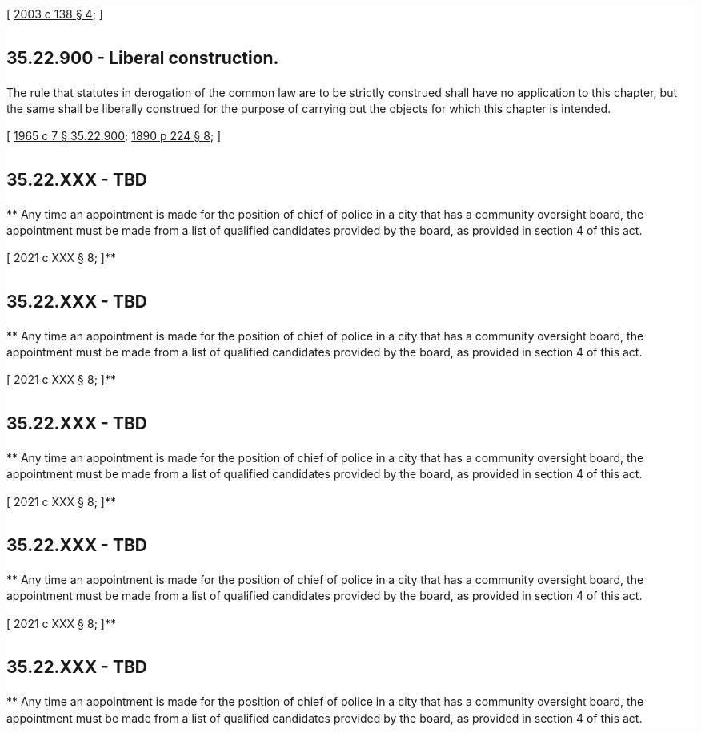 \[ [2003 c 138 § 4](http://lawfilesext.leg.wa.gov/biennium/2003-04/Pdf/Bills/Session%20Laws/House/1854-S.SL.pdf?cite=2003%20c%20138%20§%204); \]

## 35.22.900 - Liberal construction.
The rule that statutes in derogation of the common law are to be strictly construed shall have no application to this chapter, but the same shall be liberally construed for the purpose of carrying out the objects for which this chapter is intended.

\[ [1965 c 7 § 35.22.900](http://leg.wa.gov/CodeReviser/documents/sessionlaw/1965c7.pdf?cite=1965%20c%207%20§%2035.22.900); [1890 p 224 § 8](http://leg.wa.gov/CodeReviser/documents/sessionlaw/1890c224.pdf?cite=1890%20p%20224%20§%208); \]


## **35.22.XXX - TBD**
**
Any time an appointment is made for the position of chief of police in a city that has a community oversight board, the appointment must be made from a list of qualified candidates provided by the board, as provided in section 4 of this act.


[ 2021 c XXX § 8; ]**

## **35.22.XXX - TBD**
**
Any time an appointment is made for the position of chief of police in a city that has a community oversight board, the appointment must be made from a list of qualified candidates provided by the board, as provided in section 4 of this act.


[ 2021 c XXX § 8; ]**

## **35.22.XXX - TBD**
**
Any time an appointment is made for the position of chief of police in a city that has a community oversight board, the appointment must be made from a list of qualified candidates provided by the board, as provided in section 4 of this act.


[ 2021 c XXX § 8; ]**

## **35.22.XXX - TBD**
**
Any time an appointment is made for the position of chief of police in a city that has a community oversight board, the appointment must be made from a list of qualified candidates provided by the board, as provided in section 4 of this act.


[ 2021 c XXX § 8; ]**

## **35.22.XXX - TBD**
**
Any time an appointment is made for the position of chief of police in a city that has a community oversight board, the appointment must be made from a list of qualified candidates provided by the board, as provided in section 4 of this act.
